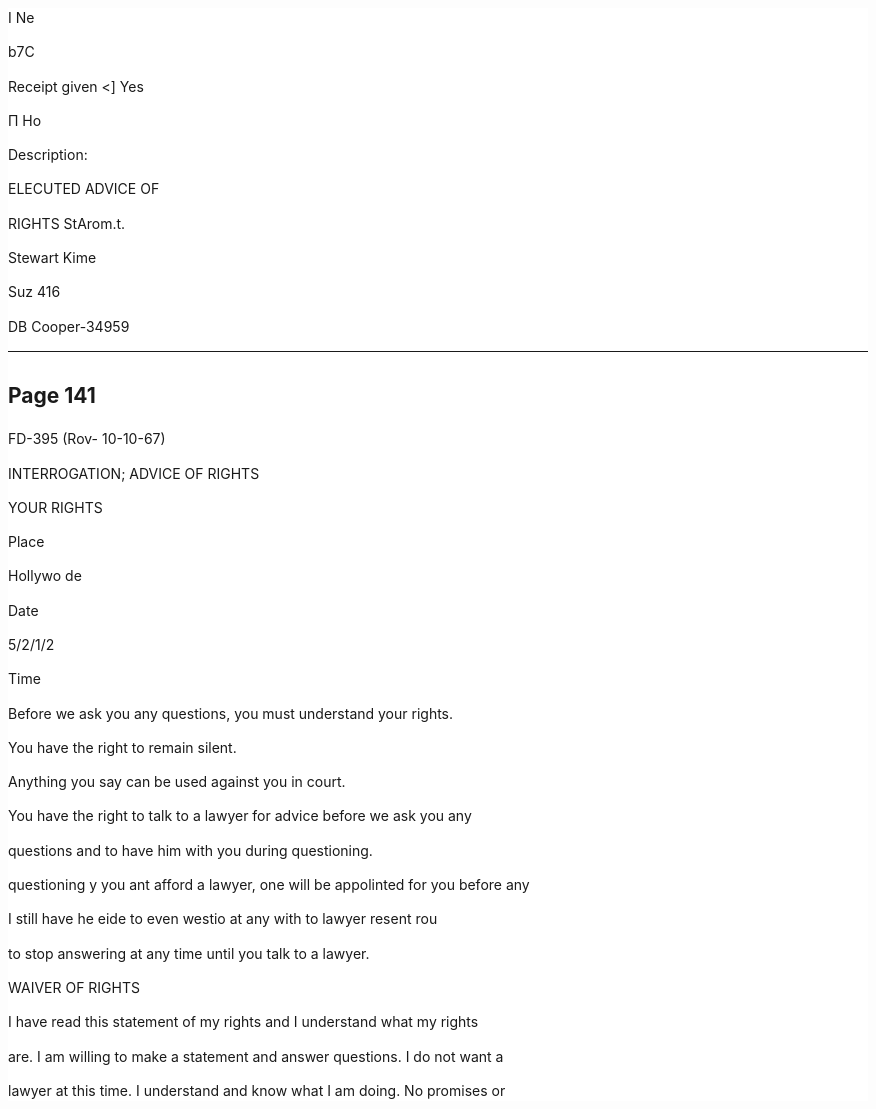 I Ne

b7C

Receipt given <] Yes

П Ho

Description:

ELECUTED ADVICE OF

RIGHTS StArom.t.

Stewart Kime

Suz 416

DB Cooper-34959

---

## Page 141

FD-395 (Rov- 10-10-67)

INTERROGATION; ADVICE OF RIGHTS

YOUR RIGHTS

Place

Hollywo de

Date

5/2/1/2

Time

Before we ask you any questions, you must understand your rights.

You have the right to remain silent.

Anything you say can be used against you in court.

You have the right to talk to a lawyer for advice before we ask you any

questions and to have him with you during questioning.

questioning y you ant afford a lawyer, one will be appolinted for you before any

I still have he eide to even westio at any with to lawyer resent rou

to stop answering at any time until you talk to a lawyer.

WAIVER OF RIGHTS

I have read this statement of my rights and I understand what my rights

are. I am willing to make a statement and answer questions. I do not want a

lawyer at this time. I understand and know what I am doing. No promises or
